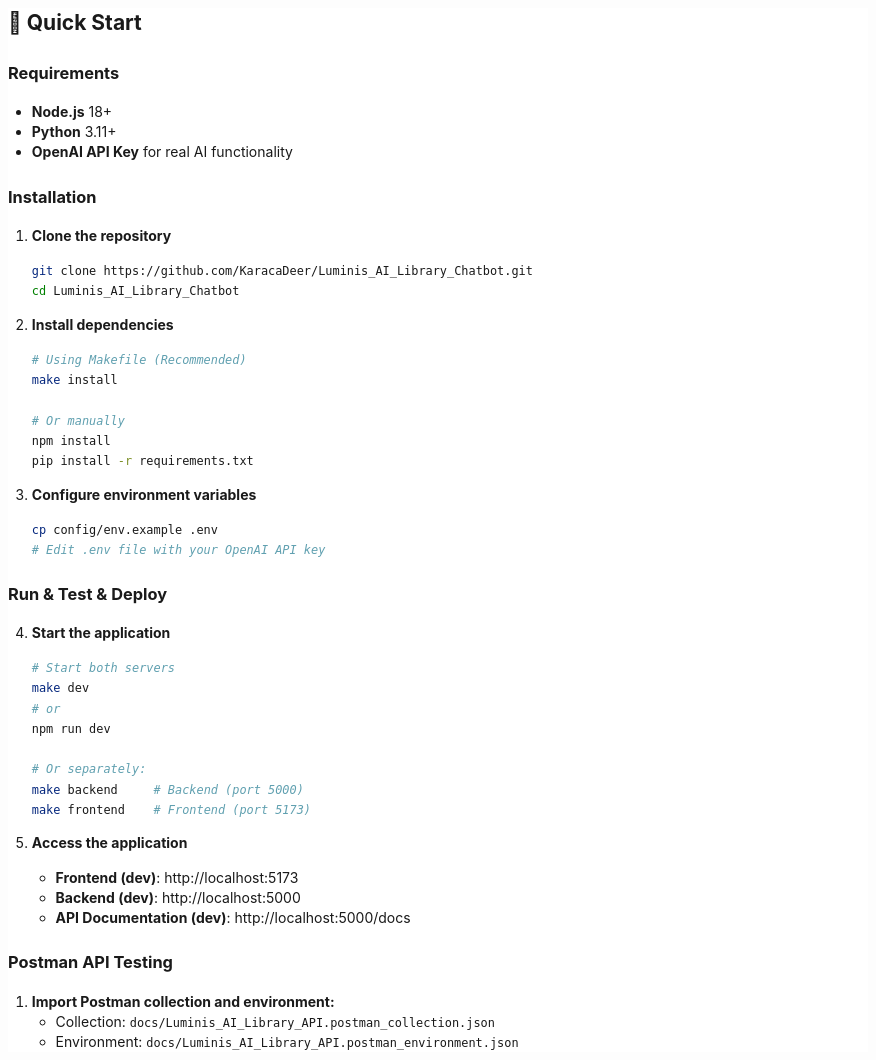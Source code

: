 ## 🚀 Quick Start

### Requirements
- **Node.js** 18+
- **Python** 3.11+
- **OpenAI API Key** for real AI functionality

### Installation

1. **Clone the repository**
   ```bash
   git clone https://github.com/KaracaDeer/Luminis_AI_Library_Chatbot.git
   cd Luminis_AI_Library_Chatbot
   ```

2. **Install dependencies**
   ```bash
   # Using Makefile (Recommended)
   make install

   # Or manually
   npm install
   pip install -r requirements.txt
   ```

3. **Configure environment variables**
   ```bash
   cp config/env.example .env
   # Edit .env file with your OpenAI API key
   ```

### Run & Test & Deploy

4. **Start the application**
   ```bash
   # Start both servers
   make dev
   # or
   npm run dev

   # Or separately:
   make backend     # Backend (port 5000)
   make frontend    # Frontend (port 5173)
   ```

5. **Access the application**
   - **Frontend (dev)**: http://localhost:5173
   - **Backend (dev)**: http://localhost:5000
   - **API Documentation (dev)**: http://localhost:5000/docs

### Postman API Testing

1. **Import Postman collection and environment:**
   - Collection: `docs/Luminis_AI_Library_API.postman_collection.json`
   - Environment: `docs/Luminis_AI_Library_API.postman_environment.json`

